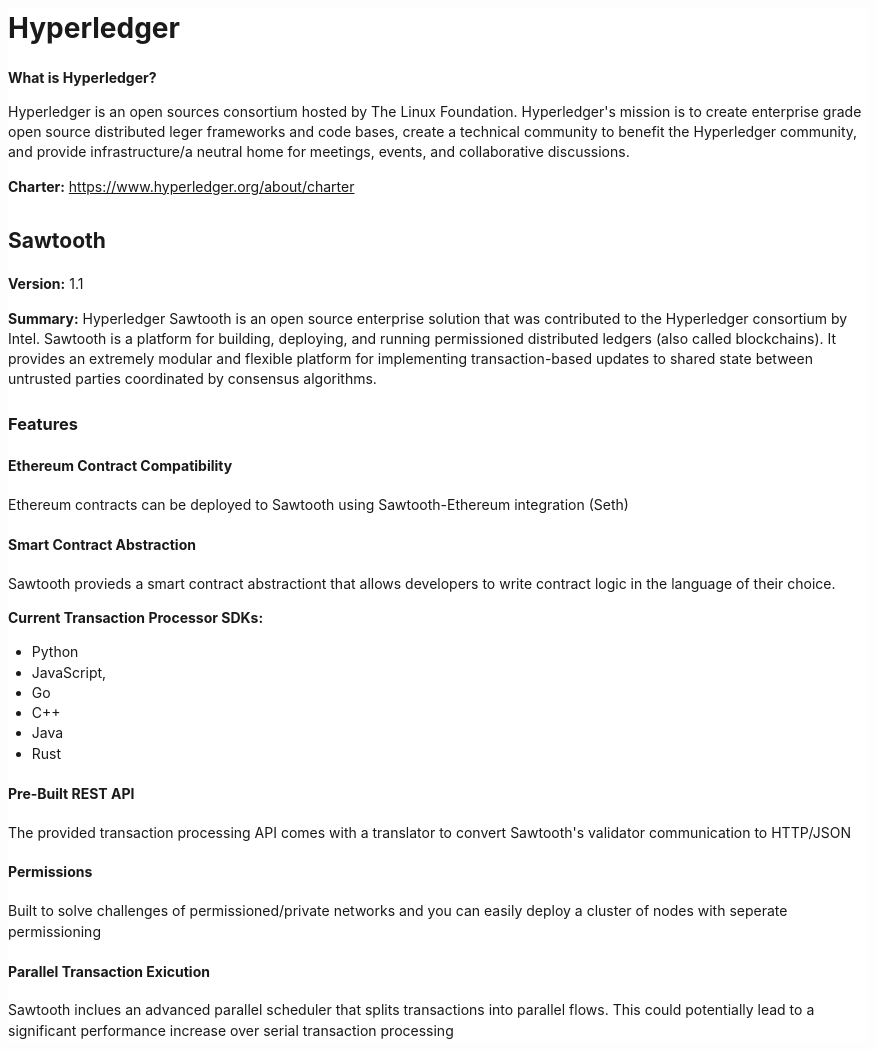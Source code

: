 # Hyperledger

**What is Hyperledger?**

Hyperledger is an open sources consortium hosted by The Linux Foundation. Hyperledger's mission is to create enterprise grade open source distributed leger frameworks and code bases, create a technical community to benefit the Hyperledger community, and provide infrastructure/a neutral home for meetings, events, and collaborative discussions.

**Charter:** https://www.hyperledger.org/about/charter

## Sawtooth

**Version:** 1.1

**Summary:** Hyperledger Sawtooth is an open source enterprise solution that was contributed to the Hyperledger consortium by Intel. Sawtooth is a platform for building, deploying, and running permissioned distributed ledgers (also called blockchains). It provides an extremely modular and flexible platform for implementing transaction-based updates to shared state between untrusted parties coordinated by consensus algorithms.

### Features

#### Ethereum Contract Compatibility

Ethereum contracts can be deployed to Sawtooth  using Sawtooth-Ethereum integration (Seth)

#### Smart Contract Abstraction

Sawtooth provieds a smart contract abstractiont that allows developers to write contract logic in the language of their choice. 

**Current Transaction Processor SDKs:**

* Python
* JavaScript,
* Go
* C++
* Java
* Rust

#### Pre-Built REST API

The provided transaction processing API comes with a translator to convert Sawtooth's validator communication to HTTP/JSON

#### Permissions

Built to solve challenges of permissioned/private networks and you can easily deploy a cluster of nodes with seperate permissioning

#### Parallel Transaction Exicution 

Sawtooth inclues an advanced parallel scheduler that splits transactions into parallel flows. This could potentially lead to a significant performance increase over serial transaction processing
